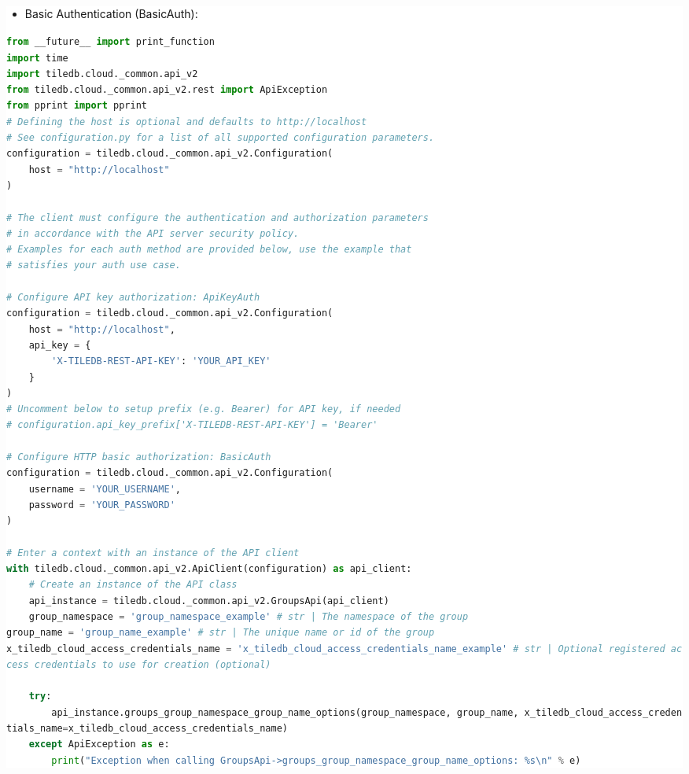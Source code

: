 - Basic Authentication (BasicAuth):

```python
from __future__ import print_function
import time
import tiledb.cloud._common.api_v2
from tiledb.cloud._common.api_v2.rest import ApiException
from pprint import pprint
# Defining the host is optional and defaults to http://localhost
# See configuration.py for a list of all supported configuration parameters.
configuration = tiledb.cloud._common.api_v2.Configuration(
    host = "http://localhost"
)

# The client must configure the authentication and authorization parameters
# in accordance with the API server security policy.
# Examples for each auth method are provided below, use the example that
# satisfies your auth use case.

# Configure API key authorization: ApiKeyAuth
configuration = tiledb.cloud._common.api_v2.Configuration(
    host = "http://localhost",
    api_key = {
        'X-TILEDB-REST-API-KEY': 'YOUR_API_KEY'
    }
)
# Uncomment below to setup prefix (e.g. Bearer) for API key, if needed
# configuration.api_key_prefix['X-TILEDB-REST-API-KEY'] = 'Bearer'

# Configure HTTP basic authorization: BasicAuth
configuration = tiledb.cloud._common.api_v2.Configuration(
    username = 'YOUR_USERNAME',
    password = 'YOUR_PASSWORD'
)

# Enter a context with an instance of the API client
with tiledb.cloud._common.api_v2.ApiClient(configuration) as api_client:
    # Create an instance of the API class
    api_instance = tiledb.cloud._common.api_v2.GroupsApi(api_client)
    group_namespace = 'group_namespace_example' # str | The namespace of the group
group_name = 'group_name_example' # str | The unique name or id of the group
x_tiledb_cloud_access_credentials_name = 'x_tiledb_cloud_access_credentials_name_example' # str | Optional registered access credentials to use for creation (optional)

    try:
        api_instance.groups_group_namespace_group_name_options(group_namespace, group_name, x_tiledb_cloud_access_credentials_name=x_tiledb_cloud_access_credentials_name)
    except ApiException as e:
        print("Exception when calling GroupsApi->groups_group_namespace_group_name_options: %s\n" % e)
```

